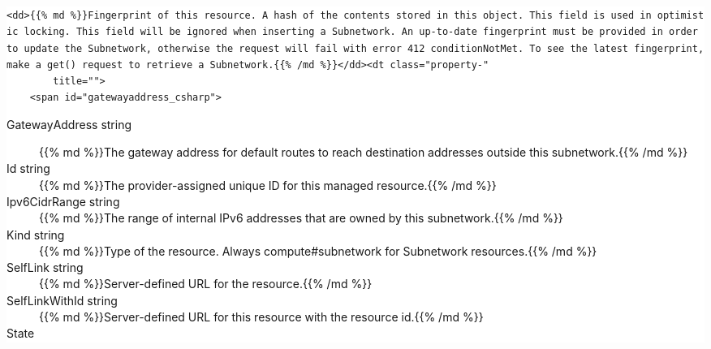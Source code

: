     <dd>{{% md %}}Fingerprint of this resource. A hash of the contents stored in this object. This field is used in optimistic locking. This field will be ignored when inserting a Subnetwork. An up-to-date fingerprint must be provided in order to update the Subnetwork, otherwise the request will fail with error 412 conditionNotMet. To see the latest fingerprint, make a get() request to retrieve a Subnetwork.{{% /md %}}</dd><dt class="property-"
            title="">
        <span id="gatewayaddress_csharp">
<a href="#gatewayaddress_csharp" style="color: inherit; text-decoration: inherit;">Gateway<wbr>Address</a>
</span>
        <span class="property-indicator"></span>
        <span class="property-type">string</span>
    </dt>
    <dd>{{% md %}}The gateway address for default routes to reach destination addresses outside this subnetwork.{{% /md %}}</dd><dt class="property-"
            title="">
        <span id="id_csharp">
<a href="#id_csharp" style="color: inherit; text-decoration: inherit;">Id</a>
</span>
        <span class="property-indicator"></span>
        <span class="property-type">string</span>
    </dt>
    <dd>{{% md %}}The provider-assigned unique ID for this managed resource.{{% /md %}}</dd><dt class="property-"
            title="">
        <span id="ipv6cidrrange_csharp">
<a href="#ipv6cidrrange_csharp" style="color: inherit; text-decoration: inherit;">Ipv6Cidr<wbr>Range</a>
</span>
        <span class="property-indicator"></span>
        <span class="property-type">string</span>
    </dt>
    <dd>{{% md %}}The range of internal IPv6 addresses that are owned by this subnetwork.{{% /md %}}</dd><dt class="property-"
            title="">
        <span id="kind_csharp">
<a href="#kind_csharp" style="color: inherit; text-decoration: inherit;">Kind</a>
</span>
        <span class="property-indicator"></span>
        <span class="property-type">string</span>
    </dt>
    <dd>{{% md %}}Type of the resource. Always compute#subnetwork for Subnetwork resources.{{% /md %}}</dd><dt class="property-"
            title="">
        <span id="selflink_csharp">
<a href="#selflink_csharp" style="color: inherit; text-decoration: inherit;">Self<wbr>Link</a>
</span>
        <span class="property-indicator"></span>
        <span class="property-type">string</span>
    </dt>
    <dd>{{% md %}}Server-defined URL for the resource.{{% /md %}}</dd><dt class="property-"
            title="">
        <span id="selflinkwithid_csharp">
<a href="#selflinkwithid_csharp" style="color: inherit; text-decoration: inherit;">Self<wbr>Link<wbr>With<wbr>Id</a>
</span>
        <span class="property-indicator"></span>
        <span class="property-type">string</span>
    </dt>
    <dd>{{% md %}}Server-defined URL for this resource with the resource id.{{% /md %}}</dd><dt class="property-"
            title="">
        <span id="state_csharp">
<a href="#state_csharp" style="color: inherit; text-decoration: inherit;">State</a>